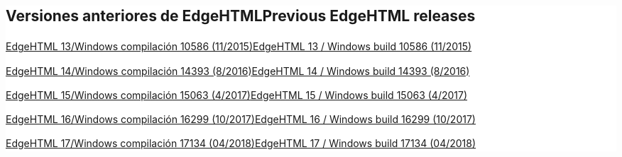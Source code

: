 <iframe height='580' scrolling='no' title='<span data-ttu-id="aaa5e-186">Nuevas API en EdgeHTML 18</span><span class="sxs-lookup"><span data-stu-id="aaa5e-186">New APIs in EdgeHTML 18</span></span>' src='//codepen.io/MSEdgeDev/embed/5d7be9404d82575162b486e79d0dd58f
/?height=608&theme-id=23401&default-tab=result&embed-version=2' frameborder='no' allowtransparency='true' allowfullscreen='true' style='width: 100%;'><span data-ttu-id="aaa5e-187">Consulta las <a href='https://codepen.io/MSEdgeDev/pen/5d7be9404d82575162b486e79d0dd58f'> nuevas API de Pen en EdgeHTML 18 de </a> MSEdgeDev ( <a href='https://codepen.io/MSEdgeDev'> @MSEdgeDev </a> ) en <a href='https://codepen.io'> CodePen </a> .</span><span class="sxs-lookup"><span data-stu-id="aaa5e-187">See the Pen <a href='https://codepen.io/MSEdgeDev/pen/5d7be9404d82575162b486e79d0dd58f'>New APIs in EdgeHTML 18</a> by MSEdgeDev (<a href='https://codepen.io/MSEdgeDev'>@MSEdgeDev</a>) on <a href='https://codepen.io'>CodePen</a>.</span></span></iframe>

## <span data-ttu-id="aaa5e-188">Versiones anteriores de EdgeHTML</span><span class="sxs-lookup"><span data-stu-id="aaa5e-188">Previous EdgeHTML releases</span></span>

[<span data-ttu-id="aaa5e-189">EdgeHTML 13/Windows compilación 10586 (11/2015)</span><span class="sxs-lookup"><span data-stu-id="aaa5e-189">EdgeHTML 13 / Windows build 10586 (11/2015)</span></span>](https://aka.ms/devguide_edgehtml_13)

[<span data-ttu-id="aaa5e-190">EdgeHTML 14/Windows compilación 14393 (8/2016)</span><span class="sxs-lookup"><span data-stu-id="aaa5e-190">EdgeHTML 14 / Windows build 14393 (8/2016)</span></span>](https://aka.ms/devguide_edgehtml_14)

[<span data-ttu-id="aaa5e-191">EdgeHTML 15/Windows compilación 15063 (4/2017)</span><span class="sxs-lookup"><span data-stu-id="aaa5e-191">EdgeHTML 15 / Windows build 15063 (4/2017)</span></span>](https://aka.ms/devguide_edgehtml_15)

[<span data-ttu-id="aaa5e-192">EdgeHTML 16/Windows compilación 16299 (10/2017)</span><span class="sxs-lookup"><span data-stu-id="aaa5e-192">EdgeHTML 16 / Windows build 16299 (10/2017)</span></span>](https://aka.ms/devguide_edgehtml_16)

[<span data-ttu-id="aaa5e-193">EdgeHTML 17/Windows compilación 17134 (04/2018)</span><span class="sxs-lookup"><span data-stu-id="aaa5e-193">EdgeHTML 17 / Windows build 17134 (04/2018)</span></span>](https://aka.ms/devguide_edgehtml_17)
